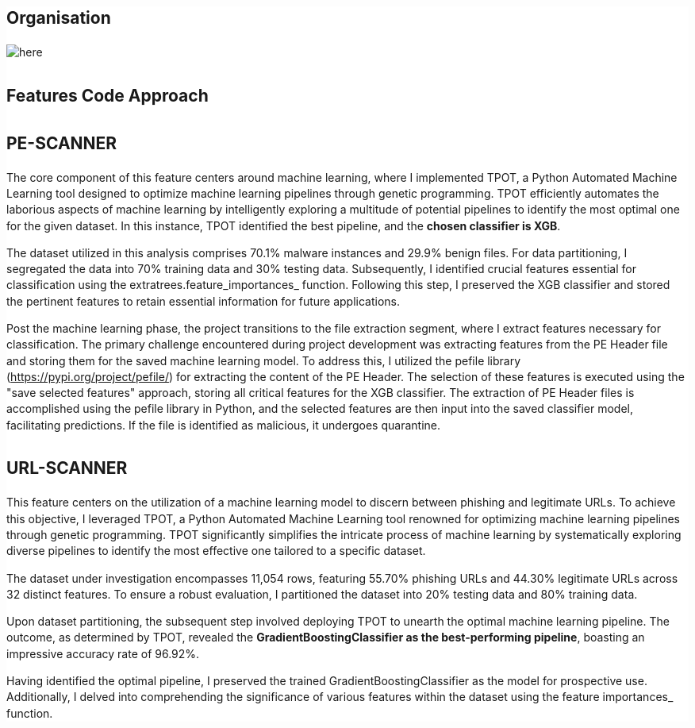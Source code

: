 ## Organisation


![here](https://github.com/suhanichoudharry/AntidoteAI/assets/134844354/667c63a3-e1a7-48a4-bc00-7af47bda9783)
 


## Features Code Approach

## PE-SCANNER 
The core component of this feature centers around machine learning, where I implemented TPOT, a Python Automated Machine Learning tool designed to optimize machine learning pipelines through genetic programming. TPOT efficiently automates the laborious aspects of machine learning by intelligently exploring a multitude of potential pipelines to identify the most optimal one for the given dataset. In this instance, TPOT identified the best pipeline, and the **chosen classifier is XGB**. 

The dataset utilized in this analysis comprises 70.1% malware instances and 29.9% benign files. For data partitioning, I segregated the data into 70% training data and 30% testing data. Subsequently, I identified crucial features essential for classification using the extratrees.feature_importances_ function. Following this step, I preserved the XGB classifier and stored the pertinent features to retain essential information for future applications. 

 Post the machine learning phase, the project transitions to the file extraction segment, where I extract features necessary for classification. The primary challenge encountered during project development was extracting features from the PE Header file and storing them for the saved machine learning model. To address this, I utilized the pefile library (https://pypi.org/project/pefile/) for extracting the content of the PE Header. The selection of these features is executed using the "save selected features" approach, storing all critical features for the XGB classifier. The extraction of PE Header files is accomplished using the pefile library in Python, and the selected features are then input into the saved classifier model, facilitating predictions. If the file is identified as malicious, it undergoes quarantine. 

 

## URL-SCANNER
This feature centers on the utilization of a machine learning model to discern between phishing and legitimate URLs. To achieve this objective, I leveraged TPOT, a Python Automated Machine Learning tool renowned for optimizing machine learning pipelines through genetic programming. TPOT significantly simplifies the intricate process of machine learning by systematically exploring diverse pipelines to identify the most effective one tailored to a specific dataset. 

The dataset under investigation encompasses 11,054 rows, featuring 55.70% phishing URLs and 44.30% legitimate URLs across 32 distinct features. To ensure a robust evaluation, I partitioned the dataset into 20% testing data and 80% training data. 

Upon dataset partitioning, the subsequent step involved deploying TPOT to unearth the optimal machine learning pipeline. The outcome, as determined by TPOT, revealed the **GradientBoostingClassifier as the best-performing pipeline**, boasting an impressive accuracy rate of 96.92%. 

Having identified the optimal pipeline, I preserved the trained GradientBoostingClassifier as the model for prospective use. Additionally, I delved into comprehending the significance of various features within the dataset using the feature importances_ function. 
